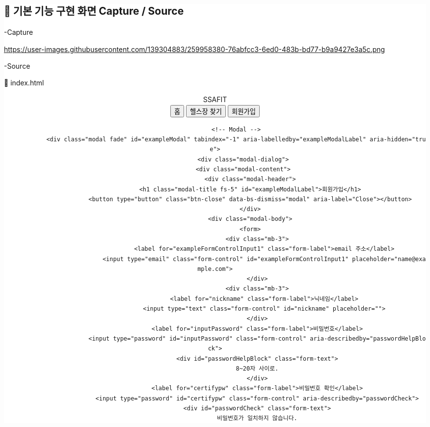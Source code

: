 
## 🔹 기본 기능 구현 화면 Capture / Source

-Capture

https://user-images.githubusercontent.com/139304883/259958380-76abfcc3-6ed0-483b-bd77-b9a9427e3a5c.png

-Source

📄 index.html
<!DOCTYPE html>
<html lang="en">
<head>
    <meta charset="UTF-8">
    <meta name="viewport" content="width=device-width, initial-scale=1.0">
    <title>SSAFIT</title>
    <link href="https://cdn.jsdelivr.net/npm/bootstrap@5.3.1/dist/css/bootstrap.min.css" rel="stylesheet" integrity="sha384-4bw+/aepP/YC94hEpVNVgiZdgIC5+VKNBQNGCHeKRQN+PtmoHDEXuppvnDJzQIu9" crossorigin="anonymous">
    <link rel="stylesheet" href="./css/main.css">
</head>
<body>
    <header>
        <nav id="menu">
            <div id="title">SSAFIT</div>
            <div id="menu_bar">
                <a href="index.html"><a href=""><button type="button" class="btn btn-dark">홈</button></a></a>
                <a href=""><a href=""><button type="button" class="btn btn-dark">헬스장 찾기</button></a></a>
                <!--회원가입-->
                <!-- Button trigger modal -->
                <button type="button" class="btn btn-dark" data-bs-toggle="modal" data-bs-target="#exampleModal">
                    회원가입
                </button>
                
                <!-- Modal -->
                <div class="modal fade" id="exampleModal" tabindex="-1" aria-labelledby="exampleModalLabel" aria-hidden="true">
                    <div class="modal-dialog">
                    <div class="modal-content">
                        <div class="modal-header">
                        <h1 class="modal-title fs-5" id="exampleModalLabel">회원가입</h1>
                        <button type="button" class="btn-close" data-bs-dismiss="modal" aria-label="Close"></button>
                        </div>
                        <div class="modal-body">
                        <form>
                            <div class="mb-3">
                                <label for="exampleFormControlInput1" class="form-label">email 주소</label>
                                <input type="email" class="form-control" id="exampleFormControlInput1" placeholder="name@example.com">
                            </div>
                            <div class="mb-3">
                                <label for="nickname" class="form-label">닉네임</label>
                                <input type="text" class="form-control" id="nickname" placeholder="">
                            </div>
                            <label for="inputPassword" class="form-label">비밀번호</label>
                            <input type="password" id="inputPassword" class="form-control" aria-describedby="passwordHelpBlock">
                            <div id="passwordHelpBlock" class="form-text">
                            8~20자 사이로.
                            </div>
                            <label for="certifypw" class="form-label">비밀번호 확인</label>
                            <input type="password" id="certifypw" class="form-control" aria-describedby="passwordCheck">
                            <div id="passwordCheck" class="form-text">
                            비밀번호가 일치하지 않습니다.
